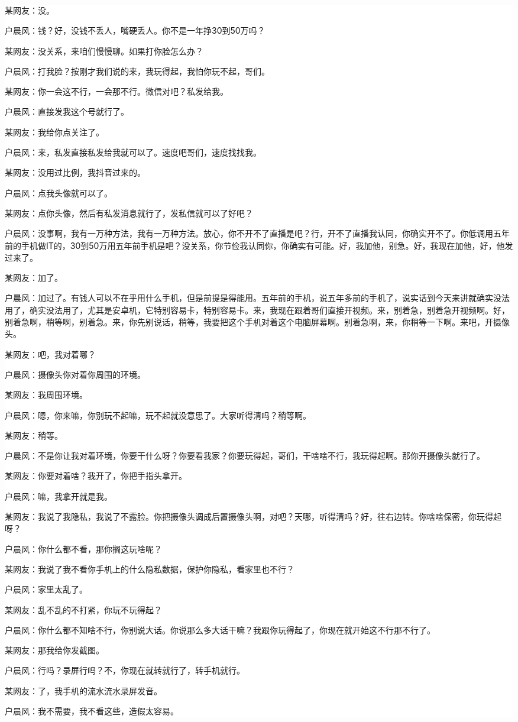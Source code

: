 某网友：没。

户晨风：钱？好，没钱不丢人，嘴硬丢人。你不是一年挣30到50万吗？

某网友：没关系，来咱们慢慢聊。如果打你脸怎么办？

户晨风：打我脸？按刚才我们说的来，我玩得起，我怕你玩不起，哥们。

某网友：你一会这不行，一会那不行。微信对吧？私发给我。

户晨风：直接发我这个号就行了。

某网友：我给你点关注了。

户晨风：来，私发直接私发给我就可以了。速度吧哥们，速度找找我。

某网友：没用过比例，我抖音过来的。

户晨风：点我头像就可以了。

某网友：点你头像，然后有私发消息就行了，发私信就可以了好吧？

户晨风：没事啊，我有一万种方法，我有一万种方法。放心，你不开不了直播是吧？行，开不了直播我认同，你确实开不了。你低调用五年前的手机做IT的，30到50万用五年前手机是吧？没关系，你节俭我认同你，你确实有可能。好，我加他，别急。好，我现在加他，好，他发过来了。

某网友：加了。

户晨风：加过了。有钱人可以不在乎用什么手机，但是前提是得能用。五年前的手机，说五年多前的手机了，说实话到今天来讲就确实没法用了，确实没法用了，尤其是安卓机，它特别容易卡，特别容易卡。来，我现在跟着哥们直接开视频。来，别着急，别着急开视频啊。好，别着急啊，稍等啊，别着急。来，你先别说话，稍等，我要把这个手机对着这个电脑屏幕啊。别着急啊，来，你稍等一下啊。来吧，开摄像头。

某网友：吧，我对着哪？

户晨风：摄像头你对着你周围的环境。

某网友：我周围环境。

户晨风：嗯，你来嘛，你别玩不起嘛，玩不起就没意思了。大家听得清吗？稍等啊。

某网友：稍等。

户晨风：不是你让我对着环境，你要干什么呀？你要看我家？你要玩得起，哥们，干啥啥不行，我玩得起啊。那你开摄像头就行了。

某网友：你要对着啥？我开了，你把手指头拿开。

户晨风：嘛，我拿开就是我。

某网友：我说了我隐私，我说了不露脸。你把摄像头调成后置摄像头啊，对吧？天哪，听得清吗？好，往右边转。你啥啥保密，你玩得起呀？

户晨风：你什么都不看，那你搁这玩啥呢？

某网友：我说了我不看你手机上的什么隐私数据，保护你隐私，看家里也不行？

户晨风：家里太乱了。

某网友：乱不乱的不打紧，你玩不玩得起？

户晨风：你什么都不知啥不行，你别说大话。你说那么多大话干嘛？我跟你玩得起了，你现在就开始这不行那不行了。

某网友：那我给你发截图。

户晨风：行吗？录屏行吗？不，你现在就转就行了，转手机就行。

某网友：了，我手机的流水流水录屏发音。

户晨风：我不需要，我不看这些，造假太容易。
